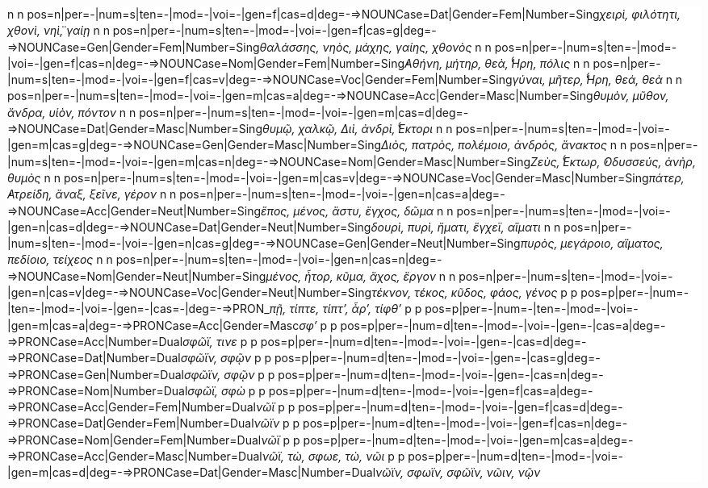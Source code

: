   <tr style="background:lightgray"><td>n n pos=n|per=-|num=s|ten=-|mod=-|voi=-|gen=f|cas=d|deg=-</td><td>=&gt;</td><td>NOUN</td><td>Case=Dat|Gender=Fem|Number=Sing</td><td><em>χειρὶ, φιλότητι, χθονὶ, νηὶ̈, γαίῃ</em></td></tr>
  <tr><td>n n pos=n|per=-|num=s|ten=-|mod=-|voi=-|gen=f|cas=g|deg=-</td><td>=&gt;</td><td>NOUN</td><td>Case=Gen|Gender=Fem|Number=Sing</td><td><em>θαλάσσης, νηὸς, μάχης, γαίης, χθονὸς</em></td></tr>
  <tr style="background:lightgray"><td>n n pos=n|per=-|num=s|ten=-|mod=-|voi=-|gen=f|cas=n|deg=-</td><td>=&gt;</td><td>NOUN</td><td>Case=Nom|Gender=Fem|Number=Sing</td><td><em>̓Αθήνη, μήτηρ, θεὰ, ̔́Ηρη, πόλις</em></td></tr>
  <tr><td>n n pos=n|per=-|num=s|ten=-|mod=-|voi=-|gen=f|cas=v|deg=-</td><td>=&gt;</td><td>NOUN</td><td>Case=Voc|Gender=Fem|Number=Sing</td><td><em>γύναι, μῆτερ, ̔́Ηρη, θεά, θεὰ</em></td></tr>
  <tr style="background:lightgray"><td>n n pos=n|per=-|num=s|ten=-|mod=-|voi=-|gen=m|cas=a|deg=-</td><td>=&gt;</td><td>NOUN</td><td>Case=Acc|Gender=Masc|Number=Sing</td><td><em>θυμὸν, μῦθον, ἄνδρα, υἱὸν, πόντον</em></td></tr>
  <tr><td>n n pos=n|per=-|num=s|ten=-|mod=-|voi=-|gen=m|cas=d|deg=-</td><td>=&gt;</td><td>NOUN</td><td>Case=Dat|Gender=Masc|Number=Sing</td><td><em>θυμῷ, χαλκῷ, Διὶ, ἀνδρὶ, ̔́Εκτορι</em></td></tr>
  <tr style="background:lightgray"><td>n n pos=n|per=-|num=s|ten=-|mod=-|voi=-|gen=m|cas=g|deg=-</td><td>=&gt;</td><td>NOUN</td><td>Case=Gen|Gender=Masc|Number=Sing</td><td><em>Διὸς, πατρὸς, πολέμοιο, ἀνδρὸς, ἄνακτος</em></td></tr>
  <tr><td>n n pos=n|per=-|num=s|ten=-|mod=-|voi=-|gen=m|cas=n|deg=-</td><td>=&gt;</td><td>NOUN</td><td>Case=Nom|Gender=Masc|Number=Sing</td><td><em>Ζεὺς, ̔́Εκτωρ, ̓Οδυσσεύς, ἀνὴρ, θυμὸς</em></td></tr>
  <tr style="background:lightgray"><td>n n pos=n|per=-|num=s|ten=-|mod=-|voi=-|gen=m|cas=v|deg=-</td><td>=&gt;</td><td>NOUN</td><td>Case=Voc|Gender=Masc|Number=Sing</td><td><em>πάτερ, ̓Ατρεί̈δη, ἄναξ, ξεῖνε, γέρον</em></td></tr>
  <tr><td>n n pos=n|per=-|num=s|ten=-|mod=-|voi=-|gen=n|cas=a|deg=-</td><td>=&gt;</td><td>NOUN</td><td>Case=Acc|Gender=Neut|Number=Sing</td><td><em>ἔπος, μένος, ἄστυ, ἔγχος, δῶμα</em></td></tr>
  <tr style="background:lightgray"><td>n n pos=n|per=-|num=s|ten=-|mod=-|voi=-|gen=n|cas=d|deg=-</td><td>=&gt;</td><td>NOUN</td><td>Case=Dat|Gender=Neut|Number=Sing</td><td><em>δουρὶ, πυρὶ, ἤματι, ἔγχεϊ, αἵματι</em></td></tr>
  <tr><td>n n pos=n|per=-|num=s|ten=-|mod=-|voi=-|gen=n|cas=g|deg=-</td><td>=&gt;</td><td>NOUN</td><td>Case=Gen|Gender=Neut|Number=Sing</td><td><em>πυρὸς, μεγάροιο, αἵματος, πεδίοιο, τείχεος</em></td></tr>
  <tr style="background:lightgray"><td>n n pos=n|per=-|num=s|ten=-|mod=-|voi=-|gen=n|cas=n|deg=-</td><td>=&gt;</td><td>NOUN</td><td>Case=Nom|Gender=Neut|Number=Sing</td><td><em>μένος, ἦτορ, κῦμα, ἄχος, ἔργον</em></td></tr>
  <tr><td>n n pos=n|per=-|num=s|ten=-|mod=-|voi=-|gen=n|cas=v|deg=-</td><td>=&gt;</td><td>NOUN</td><td>Case=Voc|Gender=Neut|Number=Sing</td><td><em>τέκνον, τέκος, κῦδος, φάος, γένος</em></td></tr>
  <tr style="background:lightgray"><td>p p pos=p|per=-|num=-|ten=-|mod=-|voi=-|gen=-|cas=-|deg=-</td><td>=&gt;</td><td>PRON</td><td>_</td><td><em>πῇ, τίπτε, τίπτ’, ἆρ’, τίφθ’</em></td></tr>
  <tr><td>p p pos=p|per=-|num=-|ten=-|mod=-|voi=-|gen=m|cas=a|deg=-</td><td>=&gt;</td><td>PRON</td><td>Case=Acc|Gender=Masc</td><td><em>σφ’</em></td></tr>
  <tr style="background:lightgray"><td>p p pos=p|per=-|num=d|ten=-|mod=-|voi=-|gen=-|cas=a|deg=-</td><td>=&gt;</td><td>PRON</td><td>Case=Acc|Number=Dual</td><td><em>σφῶϊ, τινε</em></td></tr>
  <tr><td>p p pos=p|per=-|num=d|ten=-|mod=-|voi=-|gen=-|cas=d|deg=-</td><td>=&gt;</td><td>PRON</td><td>Case=Dat|Number=Dual</td><td><em>σφῶϊν, σφῷν</em></td></tr>
  <tr style="background:lightgray"><td>p p pos=p|per=-|num=d|ten=-|mod=-|voi=-|gen=-|cas=g|deg=-</td><td>=&gt;</td><td>PRON</td><td>Case=Gen|Number=Dual</td><td><em>σφῶϊν, σφῷν</em></td></tr>
  <tr><td>p p pos=p|per=-|num=d|ten=-|mod=-|voi=-|gen=-|cas=n|deg=-</td><td>=&gt;</td><td>PRON</td><td>Case=Nom|Number=Dual</td><td><em>σφῶϊ, σφὼ</em></td></tr>
  <tr style="background:lightgray"><td>p p pos=p|per=-|num=d|ten=-|mod=-|voi=-|gen=f|cas=a|deg=-</td><td>=&gt;</td><td>PRON</td><td>Case=Acc|Gender=Fem|Number=Dual</td><td><em>νῶϊ</em></td></tr>
  <tr><td>p p pos=p|per=-|num=d|ten=-|mod=-|voi=-|gen=f|cas=d|deg=-</td><td>=&gt;</td><td>PRON</td><td>Case=Dat|Gender=Fem|Number=Dual</td><td><em>νῶϊν</em></td></tr>
  <tr style="background:lightgray"><td>p p pos=p|per=-|num=d|ten=-|mod=-|voi=-|gen=f|cas=n|deg=-</td><td>=&gt;</td><td>PRON</td><td>Case=Nom|Gender=Fem|Number=Dual</td><td><em>νῶϊ</em></td></tr>
  <tr><td>p p pos=p|per=-|num=d|ten=-|mod=-|voi=-|gen=m|cas=a|deg=-</td><td>=&gt;</td><td>PRON</td><td>Case=Acc|Gender=Masc|Number=Dual</td><td><em>νῶϊ, τὼ, σφωε, τώ, νῶι</em></td></tr>
  <tr style="background:lightgray"><td>p p pos=p|per=-|num=d|ten=-|mod=-|voi=-|gen=m|cas=d|deg=-</td><td>=&gt;</td><td>PRON</td><td>Case=Dat|Gender=Masc|Number=Dual</td><td><em>νῶϊν, σφωϊν, σφῶϊν, νῶιν, νῷν</em></td></tr>
